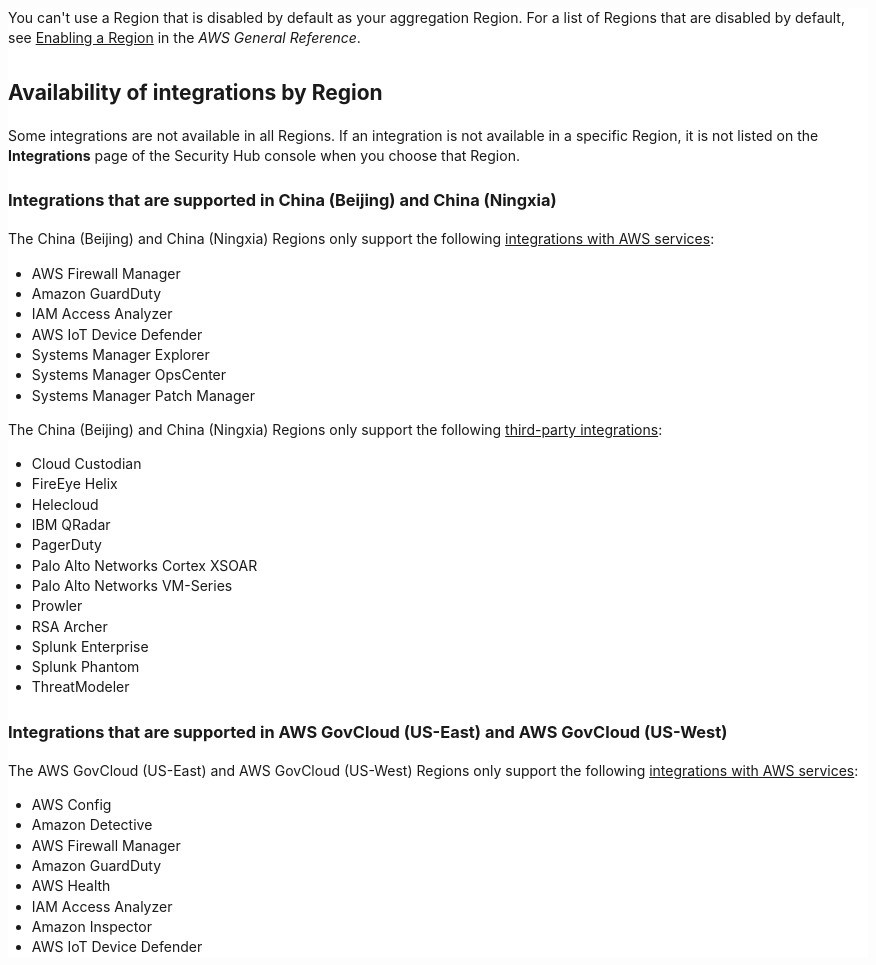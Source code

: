 You can't use a Region that is disabled by default as your aggregation Region\. For a list of Regions that are disabled by default, see [Enabling a Region](https://docs.aws.amazon.com/general/latest/gr/rande-manage.html#rande-manage-enable) in the *AWS General Reference*\.

## Availability of integrations by Region<a name="securityhub-regions-integration-support"></a>

Some integrations are not available in all Regions\. If an integration is not available in a specific Region, it is not listed on the **Integrations** page of the Security Hub console when you choose that Region\.

### Integrations that are supported in China \(Beijing\) and China \(Ningxia\)<a name="securityhub-regions-integration-support-china"></a>

The China \(Beijing\) and China \(Ningxia\) Regions only support the following [integrations with AWS services](securityhub-internal-providers.md):
+ AWS Firewall Manager
+ Amazon GuardDuty
+ IAM Access Analyzer
+ AWS IoT Device Defender
+ Systems Manager Explorer
+ Systems Manager OpsCenter
+ Systems Manager Patch Manager

The China \(Beijing\) and China \(Ningxia\) Regions only support the following [third\-party integrations](securityhub-partner-providers.md):
+ Cloud Custodian
+ FireEye Helix
+ Helecloud
+ IBM QRadar
+ PagerDuty
+ Palo Alto Networks Cortex XSOAR
+ Palo Alto Networks VM\-Series
+ Prowler
+ RSA Archer
+ Splunk Enterprise
+ Splunk Phantom
+ ThreatModeler

### Integrations that are supported in AWS GovCloud \(US\-East\) and AWS GovCloud \(US\-West\)<a name="securityhub-regions-integration-support-govcloud"></a>

The AWS GovCloud \(US\-East\) and AWS GovCloud \(US\-West\) Regions only support the following [integrations with AWS services](securityhub-internal-providers.md):
+ AWS Config
+ Amazon Detective
+ AWS Firewall Manager
+ Amazon GuardDuty
+ AWS Health
+ IAM Access Analyzer
+ Amazon Inspector
+ AWS IoT Device Defender
